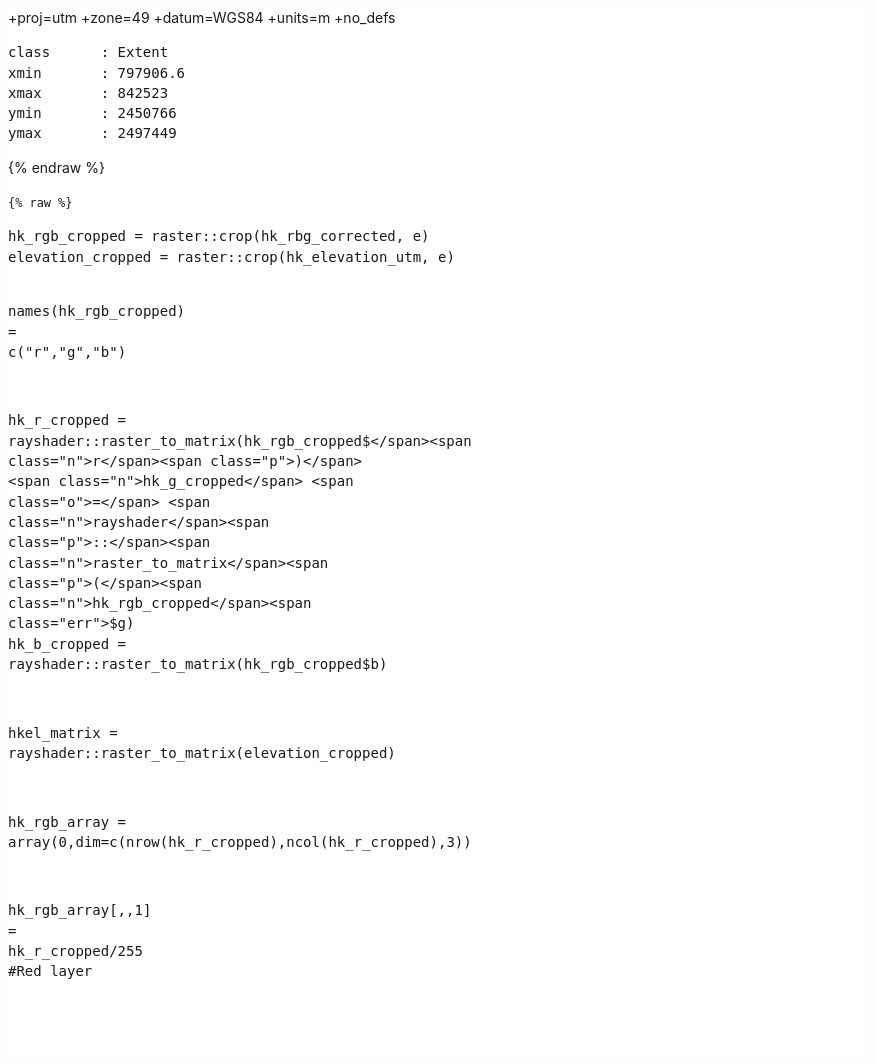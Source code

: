  +proj=utm +zone=49 +datum=WGS84 +units=m +no_defs </pre>
</div>

</div>

<div class="output_area">



<div class="output_text output_subarea ">
<pre>class      : Extent 
xmin       : 797906.6 
xmax       : 842523 
ymin       : 2450766 
ymax       : 2497449 </pre>
</div>

</div>

</div>
</div>

</div>
    {% endraw %}

    {% raw %}
    
<div class="cell border-box-sizing code_cell rendered">
<div class="input">

<div class="inner_cell">
    <div class="input_area">
<div class=" highlight hl-ipython3"><pre><span></span><span class="n">hk_rgb_cropped</span> <span class="o">=</span> <span class="n">raster</span><span class="p">::</span><span class="n">crop</span><span class="p">(</span><span class="n">hk_rbg_corrected</span><span class="p">,</span> <span class="n">e</span><span class="p">)</span>
<span class="n">elevation_cropped</span> <span class="o">=</span> <span class="n">raster</span><span class="p">::</span><span class="n">crop</span><span class="p">(</span><span class="n">hk_elevation_utm</span><span class="p">,</span> <span class="n">e</span><span class="p">)</span>

<span class="n">names</span><span class="p">(</span><span class="n">hk_rgb_cropped</span><span class="p">)</span> <span class="o">=</span> <span class="n">c</span><span class="p">(</span><span class="s2">&quot;r&quot;</span><span class="p">,</span><span class="s2">&quot;g&quot;</span><span class="p">,</span><span class="s2">&quot;b&quot;</span><span class="p">)</span>

<span class="n">hk_r_cropped</span> <span class="o">=</span> <span class="n">rayshader</span><span class="p">::</span><span class="n">raster_to_matrix</span><span class="p">(</span><span class="n">hk_rgb_cropped</span><span class="err">$</span><span class="n">r</span><span class="p">)</span>
<span class="n">hk_g_cropped</span> <span class="o">=</span> <span class="n">rayshader</span><span class="p">::</span><span class="n">raster_to_matrix</span><span class="p">(</span><span class="n">hk_rgb_cropped</span><span class="err">$</span><span class="n">g</span><span class="p">)</span>
<span class="n">hk_b_cropped</span> <span class="o">=</span> <span class="n">rayshader</span><span class="p">::</span><span class="n">raster_to_matrix</span><span class="p">(</span><span class="n">hk_rgb_cropped</span><span class="err">$</span><span class="n">b</span><span class="p">)</span>

<span class="n">hkel_matrix</span> <span class="o">=</span> <span class="n">rayshader</span><span class="p">::</span><span class="n">raster_to_matrix</span><span class="p">(</span><span class="n">elevation_cropped</span><span class="p">)</span>

<span class="n">hk_rgb_array</span> <span class="o">=</span> <span class="n">array</span><span class="p">(</span><span class="mi">0</span><span class="p">,</span><span class="n">dim</span><span class="o">=</span><span class="n">c</span><span class="p">(</span><span class="n">nrow</span><span class="p">(</span><span class="n">hk_r_cropped</span><span class="p">),</span><span class="n">ncol</span><span class="p">(</span><span class="n">hk_r_cropped</span><span class="p">),</span><span class="mi">3</span><span class="p">))</span>

<span class="n">hk_rgb_array</span><span class="p">[,,</span><span class="mi">1</span><span class="p">]</span> <span class="o">=</span> <span class="n">hk_r_cropped</span><span class="o">/</span><span class="mi">255</span> <span class="c1">#Red layer</span>